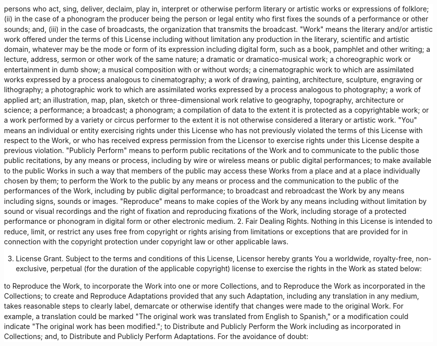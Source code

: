 persons who act, sing, deliver, declaim, play in, interpret or otherwise
perform literary or artistic works or expressions of folklore; (ii) in the case
of a phonogram the producer being the person or legal entity who first fixes
the sounds of a performance or other sounds; and, (iii) in the case of
broadcasts, the organization that transmits the broadcast.  "Work" means the
literary and/or artistic work offered under the terms of this License including
without limitation any production in the literary, scientific and artistic
domain, whatever may be the mode or form of its expression including digital
form, such as a book, pamphlet and other writing; a lecture, address, sermon or
other work of the same nature; a dramatic or dramatico-musical work; a
choreographic work or entertainment in dumb show; a musical composition with or
without words; a cinematographic work to which are assimilated works expressed
by a process analogous to cinematography; a work of drawing, painting,
architecture, sculpture, engraving or lithography; a photographic work to which
are assimilated works expressed by a process analogous to photography; a work
of applied art; an illustration, map, plan, sketch or three-dimensional work
relative to geography, topography, architecture or science; a performance; a
broadcast; a phonogram; a compilation of data to the extent it is protected as
a copyrightable work; or a work performed by a variety or circus performer to
the extent it is not otherwise considered a literary or artistic work.  "You"
means an individual or entity exercising rights under this License who has not
previously violated the terms of this License with respect to the Work, or who
has received express permission from the Licensor to exercise rights under this
License despite a previous violation.  "Publicly Perform" means to perform
public recitations of the Work and to communicate to the public those public
recitations, by any means or process, including by wire or wireless means or
public digital performances; to make available to the public Works in such a
way that members of the public may access these Works from a place and at a
place individually chosen by them; to perform the Work to the public by any
means or process and the communication to the public of the performances of the
Work, including by public digital performance; to broadcast and rebroadcast the
Work by any means including signs, sounds or images.  "Reproduce" means to make
copies of the Work by any means including without limitation by sound or visual
recordings and the right of fixation and reproducing fixations of the Work,
including storage of a protected performance or phonogram in digital form or
other electronic medium.  2. Fair Dealing Rights. Nothing in this License is
intended to reduce, limit, or restrict any uses free from copyright or rights
arising from limitations or exceptions that are provided for in connection with
the copyright protection under copyright law or other applicable laws.

3. License Grant. Subject to the terms and conditions of this License, Licensor
hereby grants You a worldwide, royalty-free, non-exclusive, perpetual (for the
duration of the applicable copyright) license to exercise the rights in the
Work as stated below:

to Reproduce the Work, to incorporate the Work into one or more Collections,
and to Reproduce the Work as incorporated in the Collections; to create and
Reproduce Adaptations provided that any such Adaptation, including any
translation in any medium, takes reasonable steps to clearly label, demarcate
or otherwise identify that changes were made to the original Work. For example,
a translation could be marked "The original work was translated from English to
Spanish," or a modification could indicate "The original work has been
modified."; to Distribute and Publicly Perform the Work including as
incorporated in Collections; and, to Distribute and Publicly Perform
Adaptations.  For the avoidance of doubt:
